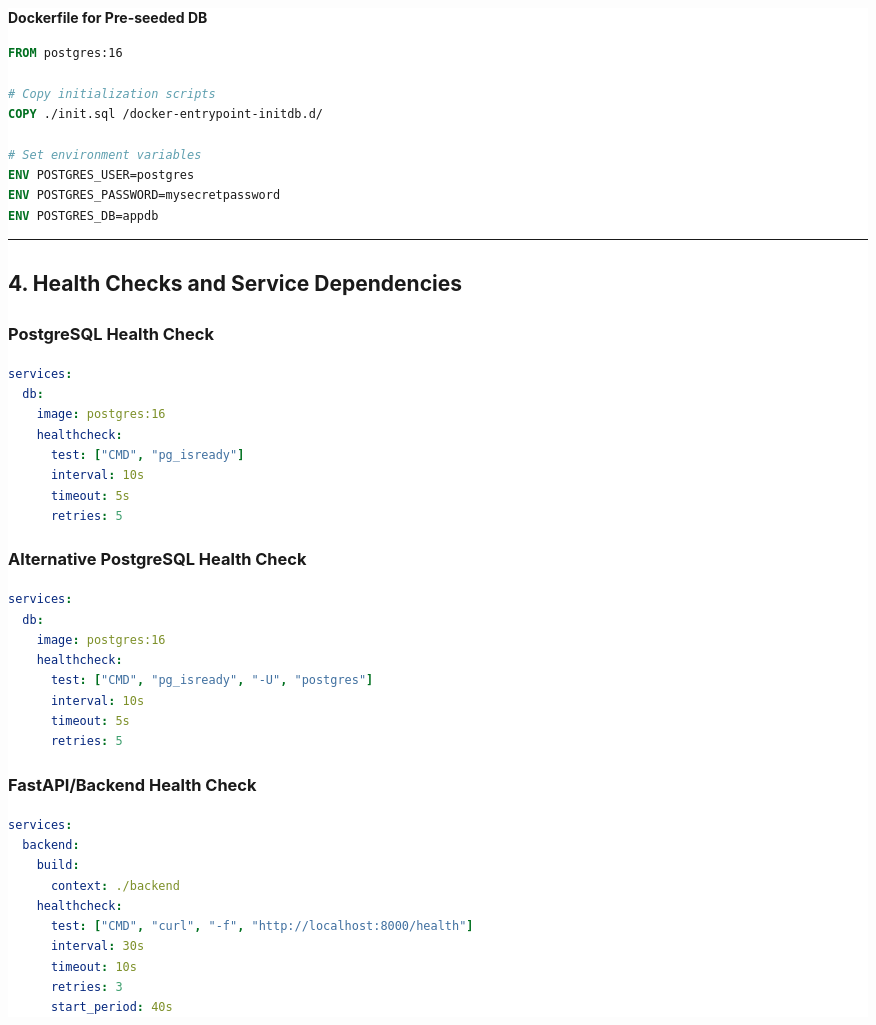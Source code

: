 **Dockerfile for Pre-seeded DB**
```dockerfile
FROM postgres:16

# Copy initialization scripts
COPY ./init.sql /docker-entrypoint-initdb.d/

# Set environment variables
ENV POSTGRES_USER=postgres
ENV POSTGRES_PASSWORD=mysecretpassword
ENV POSTGRES_DB=appdb
```

---

## 4. Health Checks and Service Dependencies

### PostgreSQL Health Check

```yaml
services:
  db:
    image: postgres:16
    healthcheck:
      test: ["CMD", "pg_isready"]
      interval: 10s
      timeout: 5s
      retries: 5
```

### Alternative PostgreSQL Health Check

```yaml
services:
  db:
    image: postgres:16
    healthcheck:
      test: ["CMD", "pg_isready", "-U", "postgres"]
      interval: 10s
      timeout: 5s
      retries: 5
```

### FastAPI/Backend Health Check

```yaml
services:
  backend:
    build:
      context: ./backend
    healthcheck:
      test: ["CMD", "curl", "-f", "http://localhost:8000/health"]
      interval: 30s
      timeout: 10s
      retries: 3
      start_period: 40s
```
